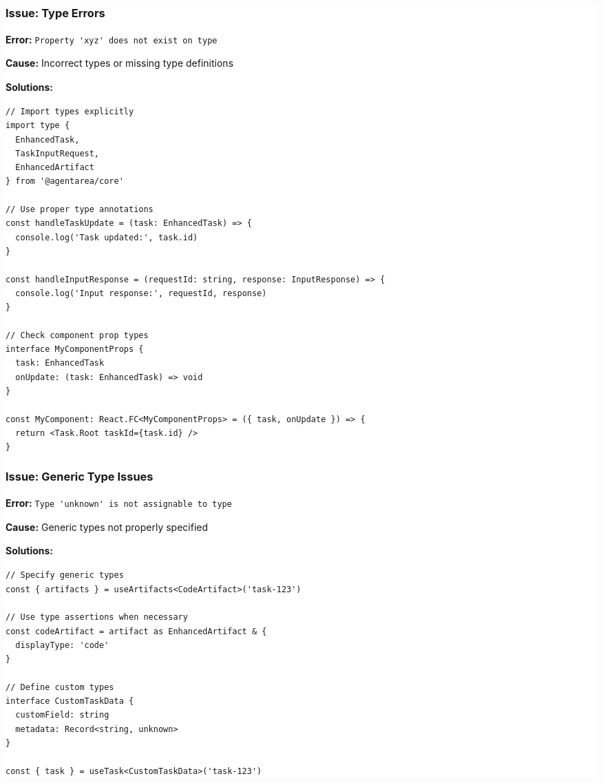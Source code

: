 ### Issue: Type Errors
**Error:** `Property 'xyz' does not exist on type`

**Cause:** Incorrect types or missing type definitions

**Solutions:**
```tsx
// Import types explicitly
import type { 
  EnhancedTask, 
  TaskInputRequest, 
  EnhancedArtifact 
} from '@agentarea/core'

// Use proper type annotations
const handleTaskUpdate = (task: EnhancedTask) => {
  console.log('Task updated:', task.id)
}

const handleInputResponse = (requestId: string, response: InputResponse) => {
  console.log('Input response:', requestId, response)
}

// Check component prop types
interface MyComponentProps {
  task: EnhancedTask
  onUpdate: (task: EnhancedTask) => void
}

const MyComponent: React.FC<MyComponentProps> = ({ task, onUpdate }) => {
  return <Task.Root taskId={task.id} />
}
```

### Issue: Generic Type Issues
**Error:** `Type 'unknown' is not assignable to type`

**Cause:** Generic types not properly specified

**Solutions:**
```tsx
// Specify generic types
const { artifacts } = useArtifacts<CodeArtifact>('task-123')

// Use type assertions when necessary
const codeArtifact = artifact as EnhancedArtifact & { 
  displayType: 'code' 
}

// Define custom types
interface CustomTaskData {
  customField: string
  metadata: Record<string, unknown>
}

const { task } = useTask<CustomTaskData>('task-123')
```
